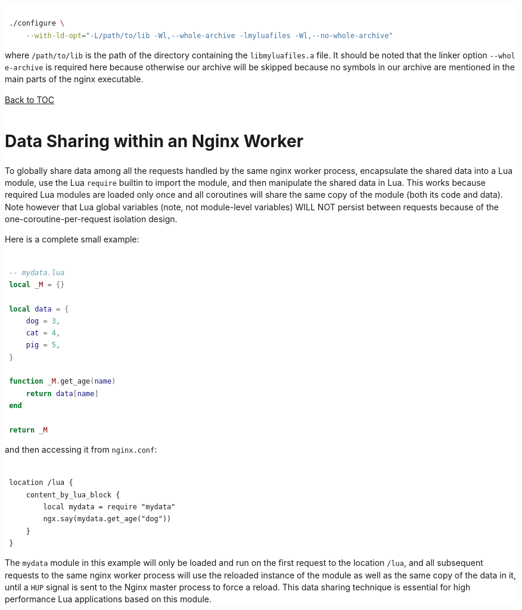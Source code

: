 ```bash

 ./configure \
     --with-ld-opt="-L/path/to/lib -Wl,--whole-archive -lmyluafiles -Wl,--no-whole-archive"
```

where `/path/to/lib` is the path of the directory containing the `libmyluafiles.a` file. It should be noted that the linker option `--whole-archive` is required here because otherwise our archive will be skipped because no symbols in our archive are mentioned in the main parts of the nginx executable.

[Back to TOC](#table-of-contents)

Data Sharing within an Nginx Worker
===================================

To globally share data among all the requests handled by the same nginx worker process, encapsulate the shared data into a Lua module, use the Lua `require` builtin to import the module, and then manipulate the shared data in Lua. This works because required Lua modules are loaded only once and all coroutines will share the same copy of the module (both its code and data). Note however that Lua global variables (note, not module-level variables) WILL NOT persist between requests because of the one-coroutine-per-request isolation design.

Here is a complete small example:

```lua

 -- mydata.lua
 local _M = {}

 local data = {
     dog = 3,
     cat = 4,
     pig = 5,
 }

 function _M.get_age(name)
     return data[name]
 end

 return _M
```

and then accessing it from `nginx.conf`:

```nginx

 location /lua {
     content_by_lua_block {
         local mydata = require "mydata"
         ngx.say(mydata.get_age("dog"))
     }
 }
```

The `mydata` module in this example will only be loaded and run on the first request to the location `/lua`,
and all subsequent requests to the same nginx worker process will use the reloaded instance of the
module as well as the same copy of the data in it, until a `HUP` signal is sent to the Nginx master process to force a reload.
This data sharing technique is essential for high performance Lua applications based on this module.
